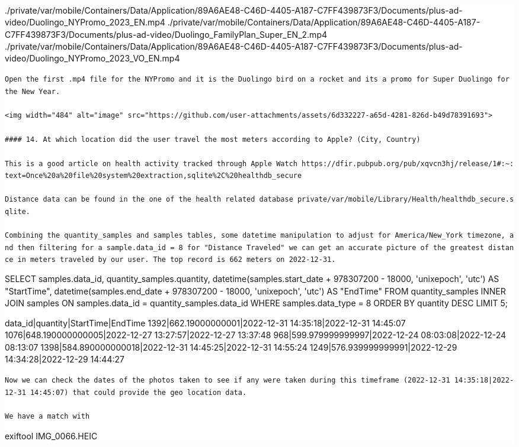 ./private/var/mobile/Containers/Data/Application/89A6AE48-C46D-4405-A187-C7FF439873F3/Documents/plus-ad-video/Duolingo_NYPromo_2023_EN.mp4
./private/var/mobile/Containers/Data/Application/89A6AE48-C46D-4405-A187-C7FF439873F3/Documents/plus-ad-video/Duolingo_FamilyPlan_Super_EN_2.mp4
./private/var/mobile/Containers/Data/Application/89A6AE48-C46D-4405-A187-C7FF439873F3/Documents/plus-ad-video/Duolingo_NYPromo_2023_VO_EN.mp4
```
Open the first .mp4 file for the NYPromo and it is the Duolingo bird on a rocket and its a promo for Super Duolingo for the New Year.

<img width="484" alt="image" src="https://github.com/user-attachments/assets/6d332227-a65d-4281-826d-b49d78391693">

#### 14. At which location did the user travel the most meters according to Apple? (City, Country)

This is a good article on health activity tracked through Apple Watch https://dfir.pubpub.org/pub/xqvcn3hj/release/1#:~:text=Once%20a%20file%20system%20extraction,sqlite%2C%20healthdb_secure

Distance data can be found in the one of the health related database private/var/mobile/Library/Health/healthdb_secure.sqlite.

Combining the quantity_samples and samples tables, some datetime manipulation to adjust for America/New_York timezone, and then filtering for a sample.data_id = 8 for "Distance Traveled" we can get an accurate picture of the greatest distance in meters traveled by our user. The top record is 662 meters on 2022-12-31.

```
SELECT 
    samples.data_id, 
    quantity_samples.quantity, 
    datetime(samples.start_date + 978307200 - 18000, 'unixepoch', 'utc') AS "StartTime", 
    datetime(samples.end_date + 978307200 - 18000, 'unixepoch', 'utc') AS "EndTime" 
FROM 
    quantity_samples 
INNER JOIN 
    samples 
ON 
    samples.data_id = quantity_samples.data_id 
WHERE 
    samples.data_type = 8 
ORDER BY 
    quantity DESC 
LIMIT 
    5;

data_id|quantity|StartTime|EndTime
1392|662.19000000001|2022-12-31 14:35:18|2022-12-31 14:45:07
1076|648.190000000005|2022-12-27 13:27:57|2022-12-27 13:37:48
968|599.979999999997|2022-12-24 08:03:08|2022-12-24 08:13:07
1398|584.890000000018|2022-12-31 14:45:25|2022-12-31 14:55:24
1249|576.939999999991|2022-12-29 14:34:28|2022-12-29 14:44:27
```
Now we can check the dates of the photos taken to see if any were taken during this timeframe (2022-12-31 14:35:18|2022-12-31 14:45:07) that could provide the geo location data.

We have a match with 

```
exiftool IMG_0066.HEIC
